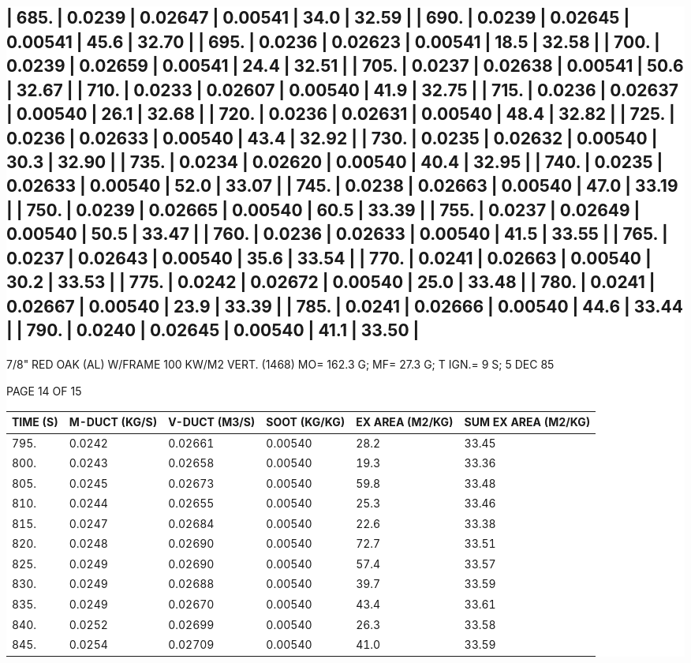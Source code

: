 | 685.     | 0.0239        | 0.02647       | 0.00541      | 34.0            | 32.59               |
| 690.     | 0.0239        | 0.02645       | 0.00541      | 45.6            | 32.70               |
| 695.     | 0.0236        | 0.02623       | 0.00541      | 18.5            | 32.58               |
| 700.     | 0.0239        | 0.02659       | 0.00541      | 24.4            | 32.51               |
| 705.     | 0.0237        | 0.02638       | 0.00541      | 50.6            | 32.67               |
| 710.     | 0.0233        | 0.02607       | 0.00540      | 41.9            | 32.75               |
| 715.     | 0.0236        | 0.02637       | 0.00540      | 26.1            | 32.68               |
| 720.     | 0.0236        | 0.02631       | 0.00540      | 48.4            | 32.82               |
| 725.     | 0.0236        | 0.02633       | 0.00540      | 43.4            | 32.92               |
| 730.     | 0.0235        | 0.02632       | 0.00540      | 30.3            | 32.90               |
| 735.     | 0.0234        | 0.02620       | 0.00540      | 40.4            | 32.95               |
| 740.     | 0.0235        | 0.02633       | 0.00540      | 52.0            | 33.07               |
| 745.     | 0.0238        | 0.02663       | 0.00540      | 47.0            | 33.19               |
| 750.     | 0.0239        | 0.02665       | 0.00540      | 60.5            | 33.39               |
| 755.     | 0.0237        | 0.02649       | 0.00540      | 50.5            | 33.47               |
| 760.     | 0.0236        | 0.02633       | 0.00540      | 41.5            | 33.55               |
| 765.     | 0.0237        | 0.02643       | 0.00540      | 35.6            | 33.54               |
| 770.     | 0.0241        | 0.02663       | 0.00540      | 30.2            | 33.53               |
| 775.     | 0.0242        | 0.02672       | 0.00540      | 25.0            | 33.48               |
| 780.     | 0.0241        | 0.02667       | 0.00540      | 23.9            | 33.39               |
| 785.     | 0.0241        | 0.02666       | 0.00540      | 44.6            | 33.44               |
| 790.     | 0.0240        | 0.02645       | 0.00540      | 41.1            | 33.50               |
---
7/8" RED OAK (AL) W/FRAME 100 KW/M2 VERT. (1468)
MO= 162.3 G; MF= 27.3 G; T IGN.= 9 S; 5 DEC 85

PAGE 14 OF 15

| TIME (S) | M-DUCT (KG/S) | V-DUCT (M3/S) | SOOT (KG/KG) | EX AREA (M2/KG) | SUM EX AREA (M2/KG) |
|----------|---------------|---------------|--------------|-----------------|---------------------|
| 795.     | 0.0242        | 0.02661       | 0.00540      | 28.2            | 33.45               |
| 800.     | 0.0243        | 0.02658       | 0.00540      | 19.3            | 33.36               |
| 805.     | 0.0245        | 0.02673       | 0.00540      | 59.8            | 33.48               |
| 810.     | 0.0244        | 0.02655       | 0.00540      | 25.3            | 33.46               |
| 815.     | 0.0247        | 0.02684       | 0.00540      | 22.6            | 33.38               |
| 820.     | 0.0248        | 0.02690       | 0.00540      | 72.7            | 33.51               |
| 825.     | 0.0249        | 0.02690       | 0.00540      | 57.4            | 33.57               |
| 830.     | 0.0249        | 0.02688       | 0.00540      | 39.7            | 33.59               |
| 835.     | 0.0249        | 0.02670       | 0.00540      | 43.4            | 33.61               |
| 840.     | 0.0252        | 0.02699       | 0.00540      | 26.3            | 33.58               |
| 845.     | 0.0254        | 0.02709       | 0.00540      | 41.0            | 33.59               |